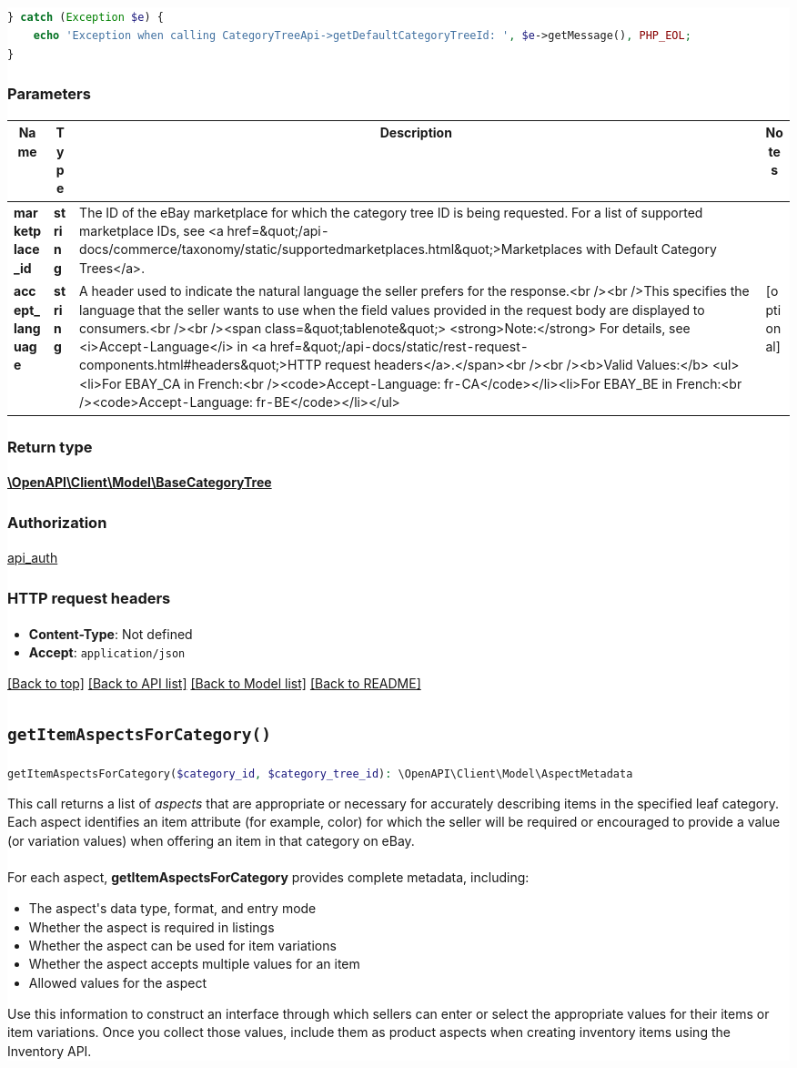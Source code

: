 ```php
} catch (Exception $e) {
    echo 'Exception when calling CategoryTreeApi->getDefaultCategoryTreeId: ', $e->getMessage(), PHP_EOL;
}
```

### Parameters

Name | Type | Description  | Notes
------------- | ------------- | ------------- | -------------
 **marketplace_id** | **string**| The ID of the eBay marketplace for which the category tree ID is being requested. For a list of supported marketplace IDs, see &lt;a href&#x3D;\&quot;/api-docs/commerce/taxonomy/static/supportedmarketplaces.html\&quot;&gt;Marketplaces with Default Category Trees&lt;/a&gt;. |
 **accept_language** | **string**| A header used to indicate the natural language the seller prefers for the response.&lt;br /&gt;&lt;br /&gt;This specifies the language that the seller wants to use when the field values provided in the request body are displayed to consumers.&lt;br /&gt;&lt;br /&gt;&lt;span class&#x3D;\&quot;tablenote\&quot;&gt; &lt;strong&gt;Note:&lt;/strong&gt; For details, see &lt;i&gt;Accept-Language&lt;/i&gt; in &lt;a href&#x3D;\&quot;/api-docs/static/rest-request-components.html#headers\&quot;&gt;HTTP request headers&lt;/a&gt;.&lt;/span&gt;&lt;br /&gt;&lt;br /&gt;&lt;b&gt;Valid Values:&lt;/b&gt; &lt;ul&gt;&lt;li&gt;For EBAY_CA in French:&lt;br /&gt;&lt;code&gt;Accept-Language: fr-CA&lt;/code&gt;&lt;/li&gt;&lt;li&gt;For EBAY_BE in French:&lt;br /&gt;&lt;code&gt;Accept-Language: fr-BE&lt;/code&gt;&lt;/li&gt;&lt;/ul&gt; | [optional]

### Return type

[**\OpenAPI\Client\Model\BaseCategoryTree**](../Model/BaseCategoryTree.md)

### Authorization

[api_auth](../../README.md#api_auth)

### HTTP request headers

- **Content-Type**: Not defined
- **Accept**: `application/json`

[[Back to top]](#) [[Back to API list]](../../README.md#endpoints)
[[Back to Model list]](../../README.md#models)
[[Back to README]](../../README.md)

## `getItemAspectsForCategory()`

```php
getItemAspectsForCategory($category_id, $category_tree_id): \OpenAPI\Client\Model\AspectMetadata
```



This call returns a list of <i>aspects</i> that are appropriate or necessary for accurately describing items in the specified leaf category. Each aspect identifies an item attribute (for example, color) for which the seller will be required or encouraged to provide a value (or variation values) when offering an item in that category on eBay.<br /><br />For each aspect, <b>getItemAspectsForCategory</b> provides complete metadata, including: <ul> <li>The aspect's data type, format, and entry mode</li> <li>Whether the aspect is required in listings</li> <li>Whether the aspect can be used for item variations</li> <li>Whether the aspect accepts multiple values for an item</li> <li>Allowed values for the aspect</li> </ul> Use this information to construct an interface through which sellers can enter or select the appropriate values for their items or item variations. Once you collect those values, include them as product aspects when creating inventory items using the Inventory API.
